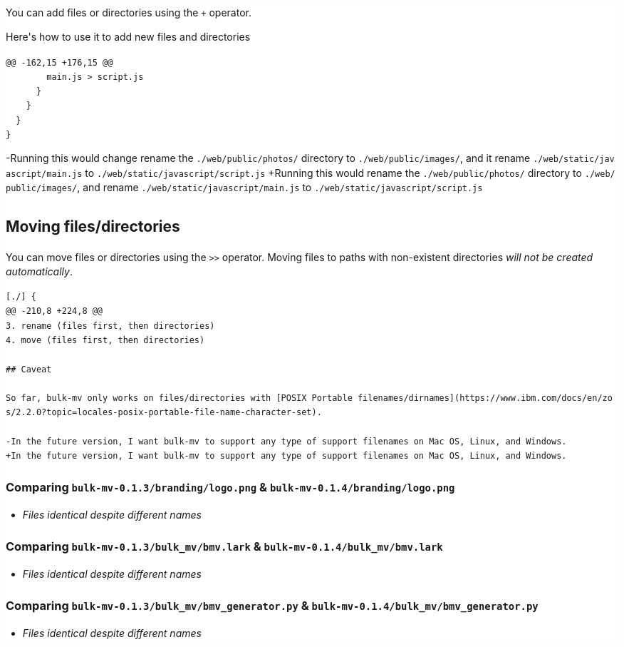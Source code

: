  You can add files or directories using the `+` operator. 
 
 Here's how to use it to add new files and directories
 
 ```bmv
@@ -162,15 +176,15 @@
         main.js > script.js
       }
     }
   }
 }
 ```
 
-Running this would change rename the `./web/public/photos/` directory to `./web/public/images/`, and it rename `./web/static/javascript/main.js` to `./web/static/javascript/script.js`
+Running this would rename the `./web/public/photos/` directory to `./web/public/images/`, and rename `./web/static/javascript/main.js` to `./web/static/javascript/script.js`
 
 ## Moving files/directories
 
 You can move files or directories using the `>>` operator. Moving files to paths with non-existent directories *will not be created automatically*.
 
 ```bmv
 [./] {
@@ -210,8 +224,8 @@
 3. rename (files first, then directories)
 4. move (files first, then directories)
 
 ## Caveat
 
 So far, bulk-mv only works on files/directories with [POSIX Portable filenames/dirnames](https://www.ibm.com/docs/en/zos/2.2.0?topic=locales-posix-portable-file-name-character-set).
 
-In the future version, I want bulk-mv to support any type of support filenames on Mac OS, Linux, and Windows.
+In the future version, I want bulk-mv to support any type of support filenames on Mac OS, Linux, and Windows.
```

### Comparing `bulk-mv-0.1.3/branding/logo.png` & `bulk-mv-0.1.4/branding/logo.png`

 * *Files identical despite different names*

### Comparing `bulk-mv-0.1.3/bulk_mv/bmv.lark` & `bulk-mv-0.1.4/bulk_mv/bmv.lark`

 * *Files identical despite different names*

### Comparing `bulk-mv-0.1.3/bulk_mv/bmv_generator.py` & `bulk-mv-0.1.4/bulk_mv/bmv_generator.py`

 * *Files identical despite different names*
